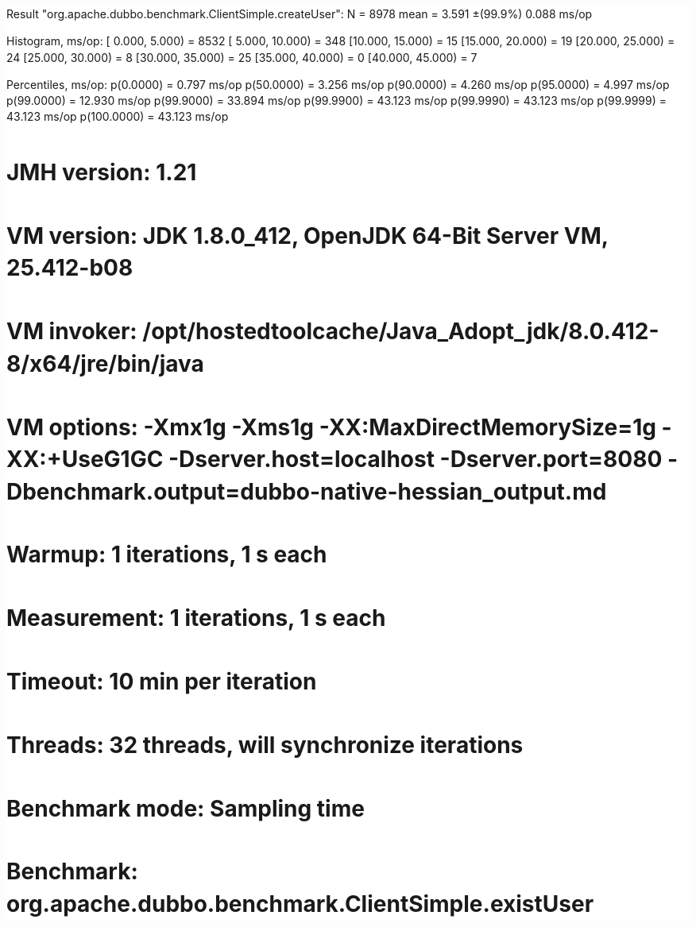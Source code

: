

Result "org.apache.dubbo.benchmark.ClientSimple.createUser":
  N = 8978
  mean =      3.591 ±(99.9%) 0.088 ms/op

  Histogram, ms/op:
    [ 0.000,  5.000) = 8532 
    [ 5.000, 10.000) = 348 
    [10.000, 15.000) = 15 
    [15.000, 20.000) = 19 
    [20.000, 25.000) = 24 
    [25.000, 30.000) = 8 
    [30.000, 35.000) = 25 
    [35.000, 40.000) = 0 
    [40.000, 45.000) = 7 

  Percentiles, ms/op:
      p(0.0000) =      0.797 ms/op
     p(50.0000) =      3.256 ms/op
     p(90.0000) =      4.260 ms/op
     p(95.0000) =      4.997 ms/op
     p(99.0000) =     12.930 ms/op
     p(99.9000) =     33.894 ms/op
     p(99.9900) =     43.123 ms/op
     p(99.9990) =     43.123 ms/op
     p(99.9999) =     43.123 ms/op
    p(100.0000) =     43.123 ms/op


# JMH version: 1.21
# VM version: JDK 1.8.0_412, OpenJDK 64-Bit Server VM, 25.412-b08
# VM invoker: /opt/hostedtoolcache/Java_Adopt_jdk/8.0.412-8/x64/jre/bin/java
# VM options: -Xmx1g -Xms1g -XX:MaxDirectMemorySize=1g -XX:+UseG1GC -Dserver.host=localhost -Dserver.port=8080 -Dbenchmark.output=dubbo-native-hessian_output.md
# Warmup: 1 iterations, 1 s each
# Measurement: 1 iterations, 1 s each
# Timeout: 10 min per iteration
# Threads: 32 threads, will synchronize iterations
# Benchmark mode: Sampling time
# Benchmark: org.apache.dubbo.benchmark.ClientSimple.existUser
